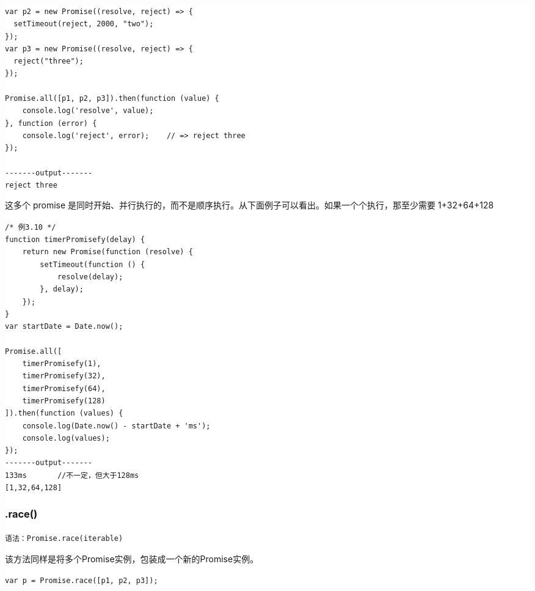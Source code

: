 ```
var p2 = new Promise((resolve, reject) => { 
  setTimeout(reject, 2000, "two"); 
});
var p3 = new Promise((resolve, reject) => {
  reject("three");
});

Promise.all([p1, p2, p3]).then(function (value) {
    console.log('resolve', value);
}, function (error) {
    console.log('reject', error);    // => reject three
});

-------output-------
reject three
```

这多个 promise 是同时开始、并行执行的，而不是顺序执行。从下面例子可以看出。如果一个个执行，那至少需要 1+32+64+128

```
/* 例3.10 */
function timerPromisefy(delay) {
    return new Promise(function (resolve) {
        setTimeout(function () {
            resolve(delay);
        }, delay);
    });
}
var startDate = Date.now();

Promise.all([
    timerPromisefy(1),
    timerPromisefy(32),
    timerPromisefy(64),
    timerPromisefy(128)
]).then(function (values) {
    console.log(Date.now() - startDate + 'ms');
    console.log(values);
});
-------output-------
133ms       //不一定，但大于128ms
[1,32,64,128]
```

### .race()

```
语法：Promise.race(iterable)
```

该方法同样是将多个Promise实例，包装成一个新的Promise实例。

```
var p = Promise.race([p1, p2, p3]);
```
